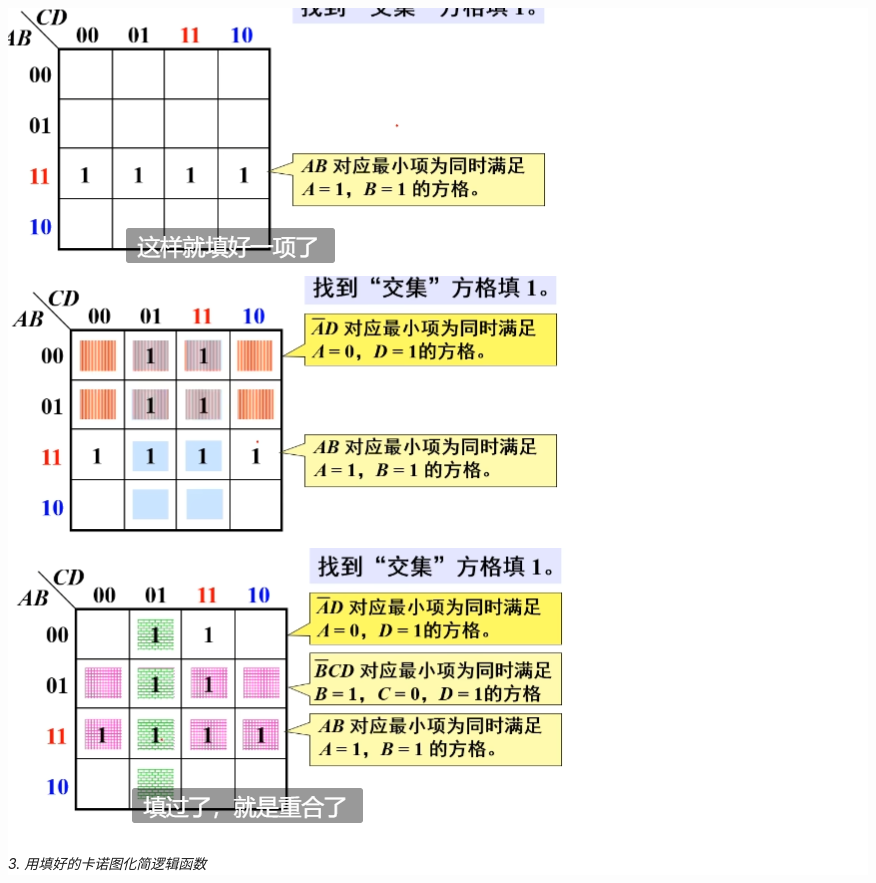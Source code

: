 ![alt text](image-51.png)
![alt text](image-52.png)
![alt text](image-53.png)

   ###### 3. 用填好的卡诺图化简逻辑函数 
